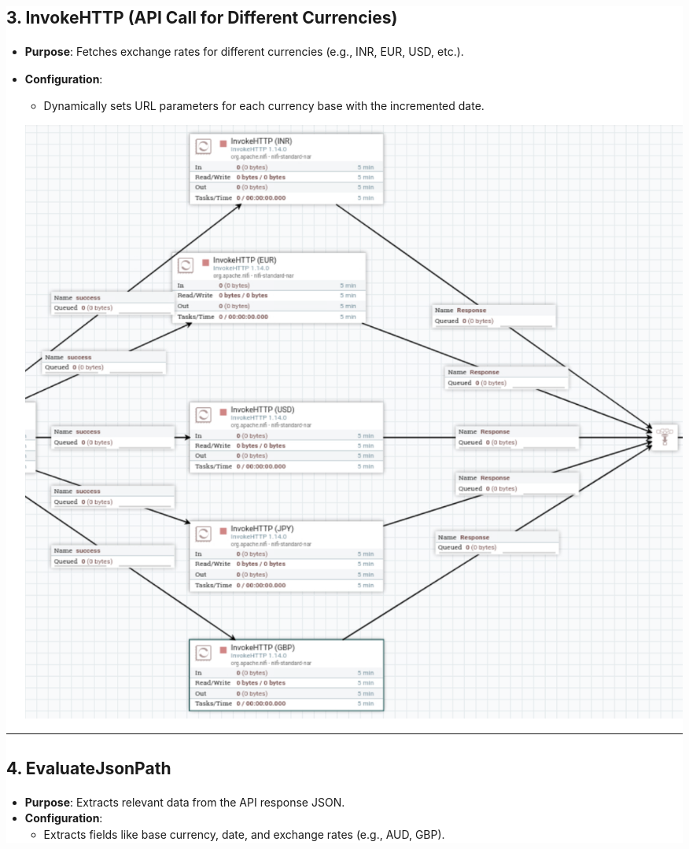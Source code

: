 ## 3. **InvokeHTTP (API Call for Different Currencies)**  
- **Purpose**: Fetches exchange rates for different currencies (e.g., INR, EUR, USD, etc.).  
- **Configuration**:  
  - Dynamically sets URL parameters for each currency base with the incremented date.  

  ![InvokeHTTP](https://github.com/WadyOsama/Currency-Data-Processing-and-Analysis-Pipeline/blob/main/Photos/InvokeHTTP.png)

---  

## 4. **EvaluateJsonPath**  
- **Purpose**: Extracts relevant data from the API response JSON.  
- **Configuration**:  
  - Extracts fields like base currency, date, and exchange rates (e.g., AUD, GBP).  
